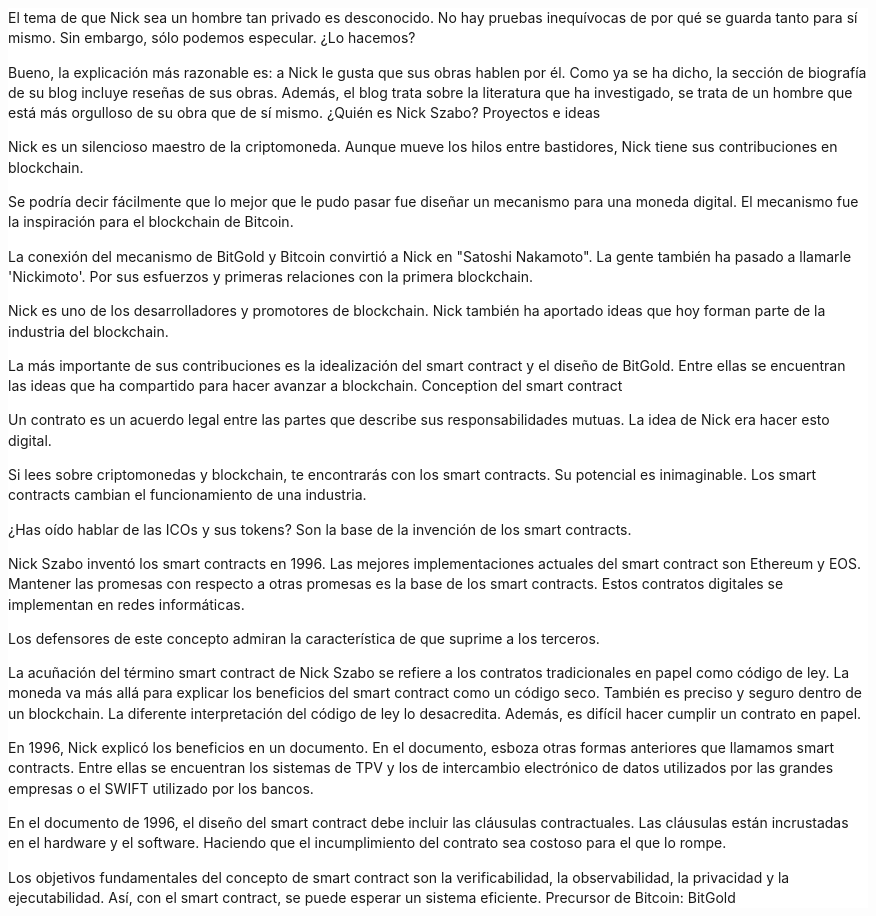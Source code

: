 El tema de que Nick sea un hombre tan privado es desconocido. No hay pruebas inequívocas de por qué se guarda tanto para sí mismo. Sin embargo, sólo podemos especular. ¿Lo hacemos?

Bueno, la explicación más razonable es: a Nick le gusta que sus obras hablen por él. Como ya se ha dicho, la sección de biografía de su blog incluye reseñas de sus obras. Además, el blog trata sobre la literatura que ha investigado, se trata de un hombre que está más orgulloso de su obra que de sí mismo.
¿Quién es Nick Szabo? Proyectos e ideas

Nick es un silencioso maestro de la criptomoneda. Aunque mueve los hilos entre bastidores, Nick tiene sus contribuciones en blockchain.

Se podría decir fácilmente que lo mejor que le pudo pasar fue diseñar un mecanismo para una moneda digital. El mecanismo fue la inspiración para el blockchain de Bitcoin.

La conexión del mecanismo de BitGold y Bitcoin convirtió a Nick en "Satoshi Nakamoto". La gente también ha pasado a llamarle 'Nickimoto'. Por sus esfuerzos y primeras relaciones con la primera blockchain.

Nick es uno de los desarrolladores y promotores de blockchain. Nick también ha aportado ideas que hoy forman parte de la industria del blockchain.

La más importante de sus contribuciones es la idealización del smart contract y el diseño de BitGold. Entre ellas se encuentran las ideas que ha compartido para hacer avanzar a blockchain.
Conception del smart contract

Un contrato es un acuerdo legal entre las partes que describe sus responsabilidades mutuas. La idea de Nick era hacer esto digital.

Si lees sobre criptomonedas y blockchain, te encontrarás con los smart contracts. Su potencial es inimaginable. Los smart contracts cambian el funcionamiento de una industria.

¿Has oído hablar de las ICOs y sus tokens? Son la base de la invención de los smart contracts.

Nick Szabo inventó los smart contracts en 1996. Las mejores implementaciones actuales del smart contract son Ethereum y EOS. Mantener las promesas con respecto a otras promesas es la base de los smart contracts. Estos contratos digitales se implementan en redes informáticas.

Los defensores de este concepto admiran la característica de que suprime a los terceros.

La acuñación del término smart contract de Nick Szabo se refiere a los contratos tradicionales en papel como código de ley. La moneda va más allá para explicar los beneficios del smart contract como un código seco. También es preciso y seguro dentro de un blockchain. La diferente interpretación del código de ley lo desacredita. Además, es difícil hacer cumplir un contrato en papel.

En 1996, Nick explicó los beneficios en un documento. En el documento, esboza otras formas anteriores que llamamos smart contracts. Entre ellas se encuentran los sistemas de TPV y los de intercambio electrónico de datos utilizados por las grandes empresas o el SWIFT utilizado por los bancos.

En el documento de 1996, el diseño del smart contract debe incluir las cláusulas contractuales. Las cláusulas están incrustadas en el hardware y el software. Haciendo que el incumplimiento del contrato sea costoso para el que lo rompe.

Los objetivos fundamentales del concepto de smart contract son la verificabilidad, la observabilidad, la privacidad y la ejecutabilidad. Así, con el smart contract, se puede esperar un sistema eficiente.
Precursor de Bitcoin: BitGold
